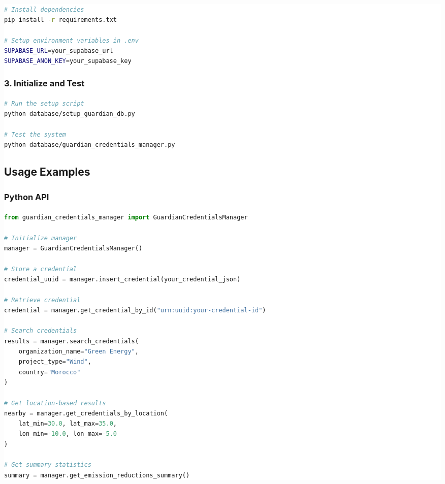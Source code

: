 ```bash
# Install dependencies
pip install -r requirements.txt

# Setup environment variables in .env
SUPABASE_URL=your_supabase_url
SUPABASE_ANON_KEY=your_supabase_key
```

### 3. Initialize and Test

```bash
# Run the setup script
python database/setup_guardian_db.py

# Test the system
python database/guardian_credentials_manager.py
```

## Usage Examples

### Python API

```python
from guardian_credentials_manager import GuardianCredentialsManager

# Initialize manager
manager = GuardianCredentialsManager()

# Store a credential
credential_uuid = manager.insert_credential(your_credential_json)

# Retrieve credential
credential = manager.get_credential_by_id("urn:uuid:your-credential-id")

# Search credentials
results = manager.search_credentials(
    organization_name="Green Energy",
    project_type="Wind",
    country="Morocco"
)

# Get location-based results
nearby = manager.get_credentials_by_location(
    lat_min=30.0, lat_max=35.0,
    lon_min=-10.0, lon_max=-5.0
)

# Get summary statistics
summary = manager.get_emission_reductions_summary()
```
